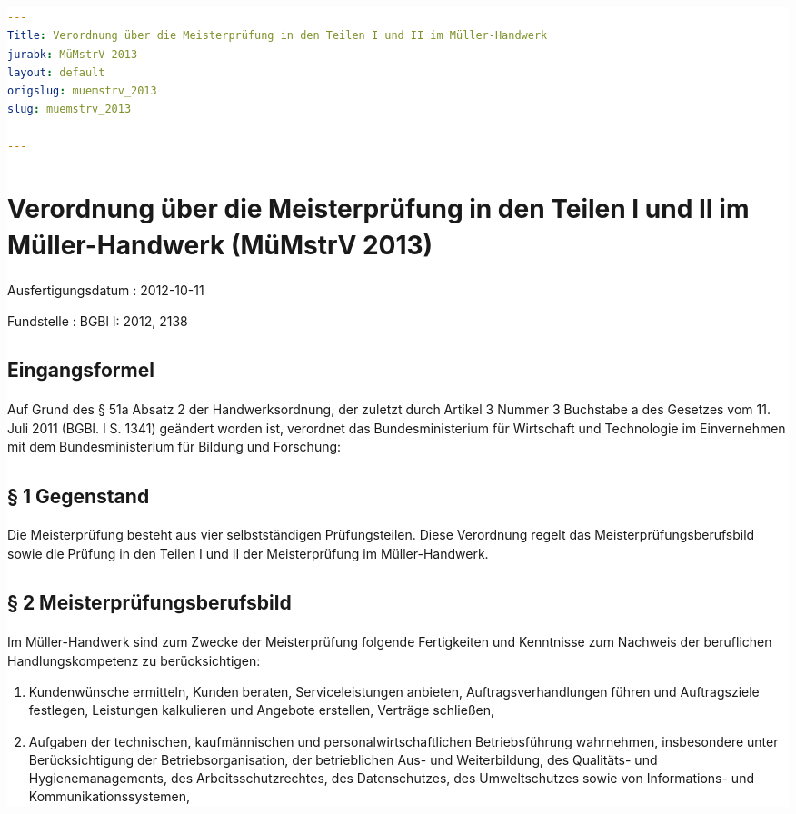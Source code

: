 ```yaml
---
Title: Verordnung über die Meisterprüfung in den Teilen I und II im Müller-Handwerk
jurabk: MüMstrV 2013
layout: default
origslug: muemstrv_2013
slug: muemstrv_2013

---
```


# Verordnung über die Meisterprüfung in den Teilen I und II im Müller-Handwerk (MüMstrV 2013)

Ausfertigungsdatum
:   2012-10-11

Fundstelle
:   BGBl I: 2012, 2138


## Eingangsformel

Auf Grund des § 51a Absatz 2 der Handwerksordnung, der zuletzt durch
Artikel 3 Nummer 3 Buchstabe a des Gesetzes vom 11. Juli 2011 (BGBl. I
S. 1341) geändert worden ist, verordnet das Bundesministerium für
Wirtschaft und Technologie im Einvernehmen mit dem Bundesministerium
für Bildung und Forschung:


## § 1 Gegenstand

Die Meisterprüfung besteht aus vier selbstständigen Prüfungsteilen.
Diese Verordnung regelt das Meisterprüfungsberufsbild sowie die
Prüfung in den Teilen I und II der Meisterprüfung im Müller-Handwerk.


## § 2 Meisterprüfungsberufsbild

Im Müller-Handwerk sind zum Zwecke der Meisterprüfung folgende
Fertigkeiten und Kenntnisse zum Nachweis der beruflichen
Handlungskompetenz zu berücksichtigen:

1.  Kundenwünsche ermitteln, Kunden beraten, Serviceleistungen anbieten,
    Auftragsverhandlungen führen und Auftragsziele festlegen, Leistungen
    kalkulieren und Angebote erstellen, Verträge schließen,


2.  Aufgaben der technischen, kaufmännischen und personalwirtschaftlichen
    Betriebsführung wahrnehmen, insbesondere unter Berücksichtigung der
    Betriebsorganisation, der betrieblichen Aus- und Weiterbildung, des
    Qualitäts- und Hygienemanagements, des Arbeitsschutzrechtes, des
    Datenschutzes, des Umweltschutzes sowie von Informations- und
    Kommunikationssystemen,
